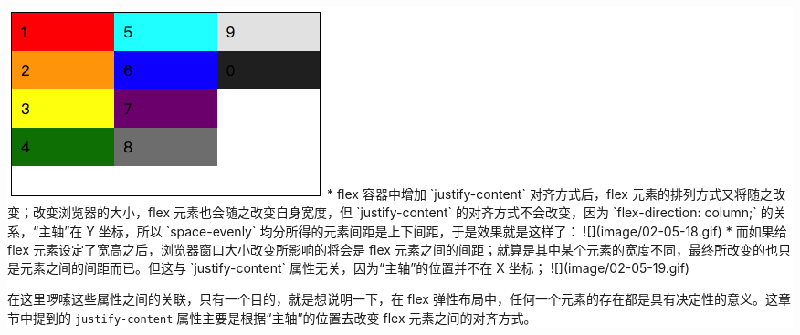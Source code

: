  <img src="image/02-05-17.png" style="zoom:50%;" />
* flex 容器中增加 `justify-content` 对齐方式后，flex 元素的排列方式又将随之改变；改变浏览器的大小，flex 元素也会随之改变自身宽度，但 `justify-content` 的对齐方式不会改变，因为 `flex-direction: column;` 的关系，“主轴”在 Y 坐标，所以 `space-evenly` 均分所得的元素间距是上下间距，于是效果就是这样了：
  ![](image/02-05-18.gif)
* 而如果给 flex 元素设定了宽高之后，浏览器窗口大小改变所影响的将会是 flex 元素之间的间距；就算是其中某个元素的宽度不同，最终所改变的也只是元素之间的间距而已。但这与 `justify-content` 属性无关，因为“主轴”的位置并不在 X 坐标；
  ![](image/02-05-19.gif)

在这里啰嗦这些属性之间的关联，只有一个目的，就是想说明一下，在 flex 弹性布局中，任何一个元素的存在都是具有决定性的意义。这章节中提到的 `justify-content` 属性主要是根据“主轴”的位置去改变 flex 元素之间的对齐方式。

